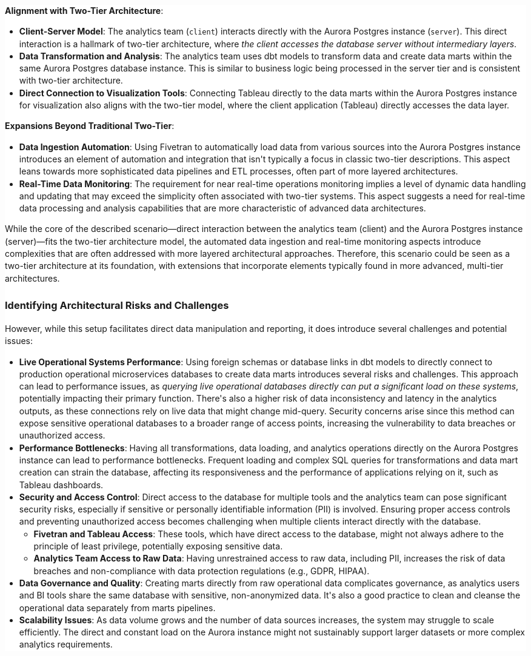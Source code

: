 **Alignment with Two-Tier Architecture**:

* **Client-Server Model**: The analytics team (`client`) interacts directly with the Aurora Postgres instance (`server`). This direct interaction is a hallmark of two-tier architecture, where *the client accesses the database server without intermediary layers*.
* **Data Transformation and Analysis**: The analytics team uses dbt models to transform data and create data marts within the same Aurora Postgres database instance. This is similar to business logic being processed in the server tier and is consistent with two-tier architecture.
* **Direct Connection to Visualization Tools**: Connecting Tableau directly to the data marts within the Aurora Postgres instance for visualization also aligns with the two-tier model, where the client application (Tableau) directly accesses the data layer.

**Expansions Beyond Traditional Two-Tier**:

* **Data Ingestion Automation**: Using Fivetran to automatically load data from various sources into the Aurora Postgres instance introduces an element of automation and integration that isn't typically a focus in classic two-tier descriptions. This aspect leans towards more sophisticated data pipelines and ETL processes, often part of more layered architectures.
* **Real-Time Data Monitoring**: The requirement for near real-time operations monitoring implies a level of dynamic data handling and updating that may exceed the simplicity often associated with two-tier systems. This aspect suggests a need for real-time data processing and analysis capabilities that are more characteristic of advanced data architectures.

While the core of the described scenario—direct interaction between the analytics team (client) and the Aurora Postgres instance (server)—fits the two-tier architecture model, the automated data ingestion and real-time monitoring aspects introduce complexities that are often addressed with more layered architectural approaches. Therefore, this scenario could be seen as a two-tier architecture at its foundation, with extensions that incorporate elements typically found in more advanced, multi-tier architectures.

### Identifying Architectural Risks and Challenges

However, while this setup facilitates direct data manipulation and reporting, it does introduce several challenges and potential issues:

* **Live Operational Systems Performance**: Using foreign schemas or database links in dbt models to directly connect to production operational microservices databases to create data marts introduces several risks and challenges. This approach can lead to performance issues, as *querying live operational databases directly can put a significant load on these systems*, potentially impacting their primary function. There's also a higher risk of data inconsistency and latency in the analytics outputs, as these connections rely on live data that might change mid-query. Security concerns arise since this method can expose sensitive operational databases to a broader range of access points, increasing the vulnerability to data breaches or unauthorized access.
* **Performance Bottlenecks**: Having all transformations, data loading, and analytics operations directly on the Aurora Postgres instance can lead to performance bottlenecks. Frequent loading and complex SQL queries for transformations and data mart creation can strain the database, affecting its responsiveness and the performance of applications relying on it, such as Tableau dashboards.
* **Security and Access Control**: Direct access to the database for multiple tools and the analytics team can pose significant security risks, especially if sensitive or personally identifiable information (PII) is involved. Ensuring proper access controls and preventing unauthorized access becomes challenging when multiple clients interact directly with the database.
  * **Fivetran and Tableau Access**: These tools, which have direct access to the database, might not always adhere to the principle of least privilege, potentially exposing sensitive data.
  * **Analytics Team Access to Raw Data**: Having unrestrained access to raw data, including PII, increases the risk of data breaches and non-compliance with data protection regulations (e.g., GDPR, HIPAA).
* **Data Governance and Quality**: Creating marts directly from raw operational data complicates governance, as analytics users and BI tools share the same database with sensitive, non-anonymized data. It's also a good practice to clean and cleanse the operational data separately from marts pipelines.
* **Scalability Issues**: As data volume grows and the number of data sources increases, the system may struggle to scale efficiently. The direct and constant load on the Aurora instance might not sustainably support larger datasets or more complex analytics requirements.